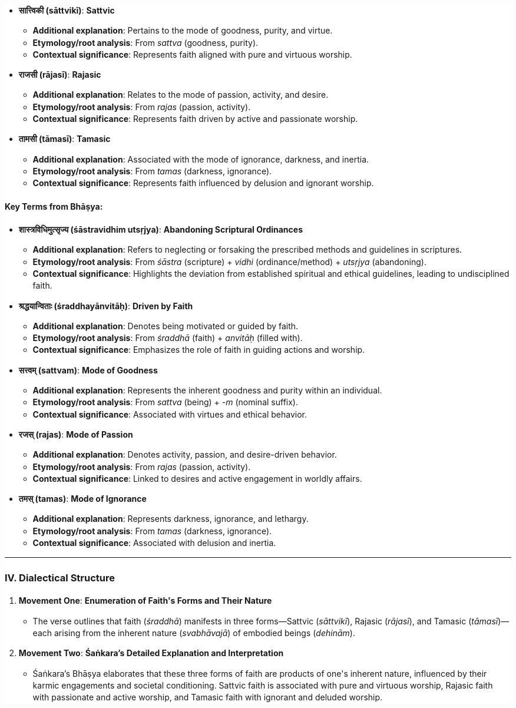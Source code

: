 - **सात्त्विकी (sāttvikī)**: **Sattvic**
  - **Additional explanation**: Pertains to the mode of goodness, purity, and virtue.
  - **Etymology/root analysis**: From *sattva* (goodness, purity).
  - **Contextual significance**: Represents faith aligned with pure and virtuous worship.

- **राजसी (rājasī)**: **Rajasic**
  - **Additional explanation**: Relates to the mode of passion, activity, and desire.
  - **Etymology/root analysis**: From *rajas* (passion, activity).
  - **Contextual significance**: Represents faith driven by active and passionate worship.

- **तामसी (tāmasī)**: **Tamasic**
  - **Additional explanation**: Associated with the mode of ignorance, darkness, and inertia.
  - **Etymology/root analysis**: From *tamas* (darkness, ignorance).
  - **Contextual significance**: Represents faith influenced by delusion and ignorant worship.

#### Key Terms from Bhāṣya:

- **शास्त्रविधिमुत्सृज्य (śāstravidhim utsṛjya)**: **Abandoning Scriptural Ordinances**
  - **Additional explanation**: Refers to neglecting or forsaking the prescribed methods and guidelines in scriptures.
  - **Etymology/root analysis**: From *śāstra* (scripture) + *vidhi* (ordinance/method) + *utsṛjya* (abandoning).
  - **Contextual significance**: Highlights the deviation from established spiritual and ethical guidelines, leading to undisciplined faith.

- **श्रद्धयान्विताः (śraddhayānvitāḥ)**: **Driven by Faith**
  - **Additional explanation**: Denotes being motivated or guided by faith.
  - **Etymology/root analysis**: From *śraddhā* (faith) + *anvitāḥ* (filled with).
  - **Contextual significance**: Emphasizes the role of faith in guiding actions and worship.

- **सत्त्वम् (sattvam)**: **Mode of Goodness**
  - **Additional explanation**: Represents the inherent goodness and purity within an individual.
  - **Etymology/root analysis**: From *sattva* (being) + *-m* (nominal suffix).
  - **Contextual significance**: Associated with virtues and ethical behavior.

- **रजस् (rajas)**: **Mode of Passion**
  - **Additional explanation**: Denotes activity, passion, and desire-driven behavior.
  - **Etymology/root analysis**: From *rajas* (passion, activity).
  - **Contextual significance**: Linked to desires and active engagement in worldly affairs.

- **तमस् (tamas)**: **Mode of Ignorance**
  - **Additional explanation**: Represents darkness, ignorance, and lethargy.
  - **Etymology/root analysis**: From *tamas* (darkness, ignorance).
  - **Contextual significance**: Associated with delusion and inertia.

---

### IV. Dialectical Structure

1. **Movement One**: **Enumeration of Faith's Forms and Their Nature**
   - The verse outlines that faith (*śraddhā*) manifests in three forms—Sattvic (*sāttvikī*), Rajasic (*rājasī*), and Tamasic (*tāmasī*)—each arising from the inherent nature (*svabhāvajā*) of embodied beings (*dehinām*).

2. **Movement Two**: **Śaṅkara’s Detailed Explanation and Interpretation**
   - Śaṅkara’s Bhāṣya elaborates that these three forms of faith are products of one's inherent nature, influenced by their karmic engagements and societal conditioning. Sattvic faith is associated with pure and virtuous worship, Rajasic faith with passionate and active worship, and Tamasic faith with ignorant and deluded worship.
